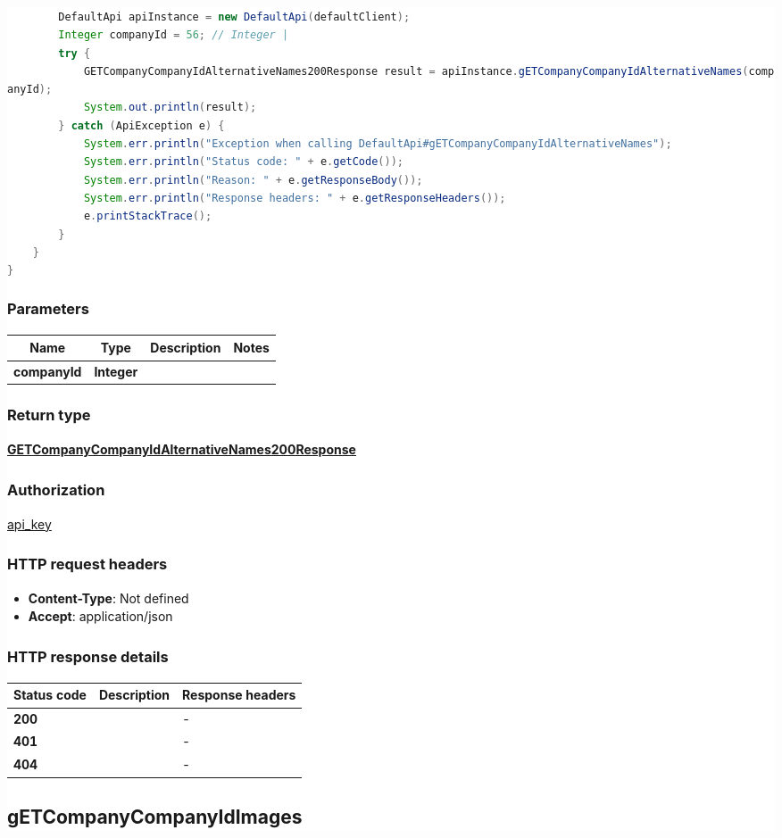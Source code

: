 ```java
        DefaultApi apiInstance = new DefaultApi(defaultClient);
        Integer companyId = 56; // Integer | 
        try {
            GETCompanyCompanyIdAlternativeNames200Response result = apiInstance.gETCompanyCompanyIdAlternativeNames(companyId);
            System.out.println(result);
        } catch (ApiException e) {
            System.err.println("Exception when calling DefaultApi#gETCompanyCompanyIdAlternativeNames");
            System.err.println("Status code: " + e.getCode());
            System.err.println("Reason: " + e.getResponseBody());
            System.err.println("Response headers: " + e.getResponseHeaders());
            e.printStackTrace();
        }
    }
}
```

### Parameters


| Name | Type | Description  | Notes |
|------------- | ------------- | ------------- | -------------|
| **companyId** | **Integer**|  | |

### Return type

[**GETCompanyCompanyIdAlternativeNames200Response**](GETCompanyCompanyIdAlternativeNames200Response.md)

### Authorization

[api_key](../README.md#api_key)

### HTTP request headers

- **Content-Type**: Not defined
- **Accept**: application/json


### HTTP response details
| Status code | Description | Response headers |
|-------------|-------------|------------------|
| **200** |  |  -  |
| **401** |  |  -  |
| **404** |  |  -  |


## gETCompanyCompanyIdImages

